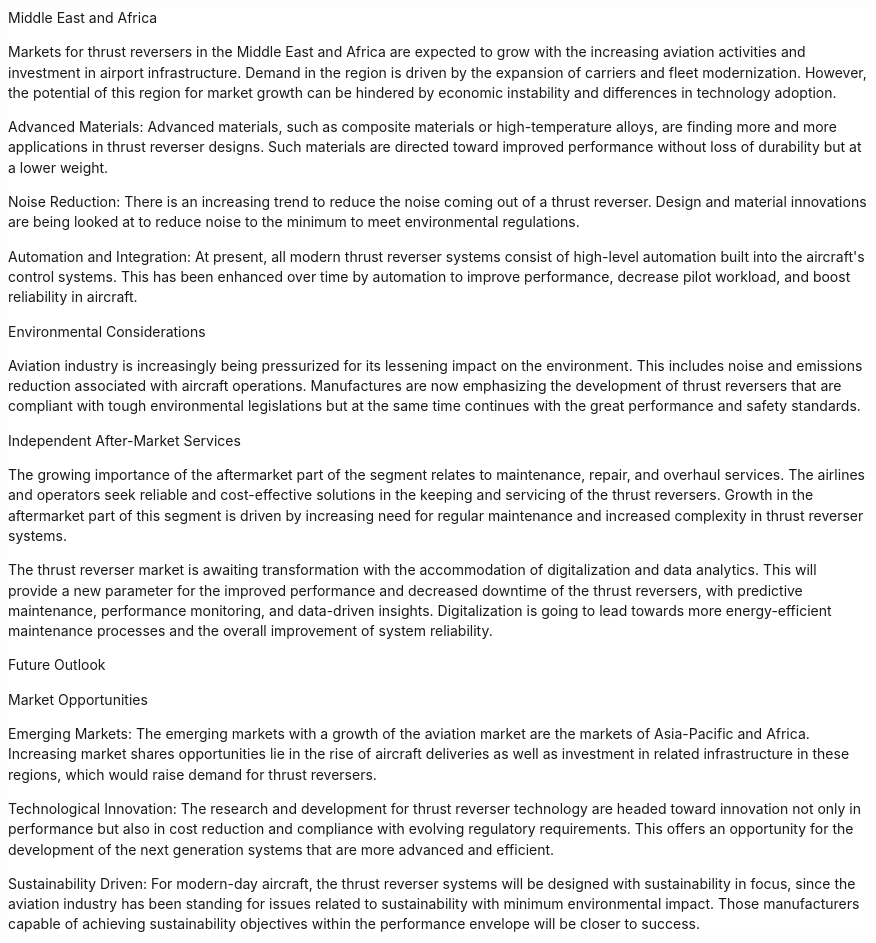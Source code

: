 Middle East and Africa

Markets for thrust reversers in the Middle East and Africa are expected to grow with the increasing aviation activities and investment in airport infrastructure. Demand in the region is driven by the expansion of carriers and fleet modernization. However, the potential of this region for market growth can be hindered by economic instability and differences in technology adoption.

Advanced Materials: Advanced materials, such as composite materials or high-temperature alloys, are finding more and more applications in thrust reverser designs. Such materials are directed toward improved performance without loss of durability but at a lower weight. 

Noise Reduction: There is an increasing trend to reduce the noise coming out of a thrust reverser. Design and material innovations are being looked at to reduce noise to the minimum to meet environmental regulations.

Automation and Integration: At present, all modern thrust reverser systems consist of high-level automation built into the aircraft's control systems. This has been enhanced over time by automation to improve performance, decrease pilot workload, and boost reliability in aircraft.

Environmental Considerations

Aviation industry is increasingly being pressurized for its lessening impact on the environment. This includes noise and emissions reduction associated with aircraft operations. Manufactures are now emphasizing the development of thrust reversers that are compliant with tough environmental legislations but at the same time continues with the great performance and safety standards.

Independent After-Market Services

The growing importance of the aftermarket part of the segment relates to maintenance, repair, and overhaul services. The airlines and operators seek reliable and cost-effective solutions in the keeping and servicing of the thrust reversers. Growth in the aftermarket part of this segment is driven by increasing need for regular maintenance and increased complexity in thrust reverser systems.

The thrust reverser market is awaiting transformation with the accommodation of digitalization and data analytics. This will provide a new parameter for the improved performance and decreased downtime of the thrust reversers, with predictive maintenance, performance monitoring, and data-driven insights. Digitalization is going to lead towards more energy-efficient maintenance processes and the overall improvement of system reliability.

Future Outlook

Market Opportunities

Emerging Markets: The emerging markets with a growth of the aviation market are the markets of Asia-Pacific and Africa. Increasing market shares opportunities lie in the rise of aircraft deliveries as well as investment in related infrastructure in these regions, which would raise demand for thrust reversers.

Technological Innovation: The research and development for thrust reverser technology are headed toward innovation not only in performance but also in cost reduction and compliance with evolving regulatory requirements. This offers an opportunity for the development of the next generation systems that are more advanced and efficient.

Sustainability Driven: For modern-day aircraft, the thrust reverser systems will be designed with sustainability in focus, since the aviation industry has been standing for issues related to sustainability with minimum environmental impact. Those manufacturers capable of achieving sustainability objectives within the performance envelope will be closer to success.
